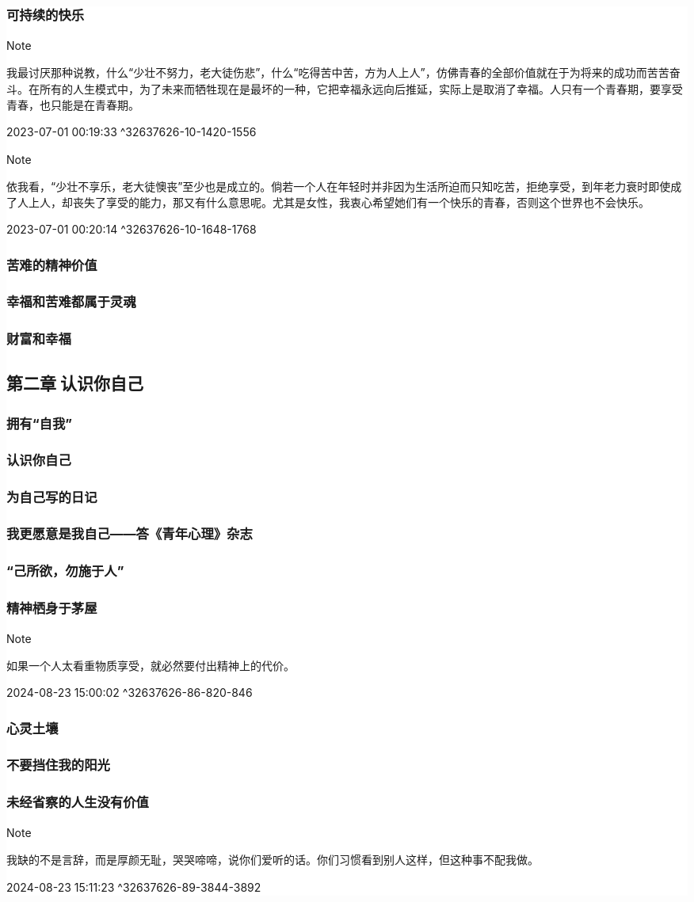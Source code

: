 ### 可持续的快乐

> [!NOTE] 
> 我最讨厌那种说教，什么“少壮不努力，老大徒伤悲”，什么“吃得苦中苦，方为人上人”，仿佛青春的全部价值就在于为将来的成功而苦苦奋斗。在所有的人生模式中，为了未来而牺牲现在是最坏的一种，它把幸福永远向后推延，实际上是取消了幸福。人只有一个青春期，要享受青春，也只能是在青春期。
> 
> 2023-07-01 00:19:33 ^32637626-10-1420-1556

> [!NOTE] 
> 依我看，“少壮不享乐，老大徒懊丧”至少也是成立的。倘若一个人在年轻时并非因为生活所迫而只知吃苦，拒绝享受，到年老力衰时即使成了人上人，却丧失了享受的能力，那又有什么意思呢。尤其是女性，我衷心希望她们有一个快乐的青春，否则这个世界也不会快乐。
> 
> 2023-07-01 00:20:14 ^32637626-10-1648-1768

### 苦难的精神价值

### 幸福和苦难都属于灵魂

### 财富和幸福

## 第二章 认识你自己

### 拥有“自我”

### 认识你自己

### 为自己写的日记

### 我更愿意是我自己——答《青年心理》杂志

### “己所欲，勿施于人”

### 精神栖身于茅屋

> [!NOTE] 
> 如果一个人太看重物质享受，就必然要付出精神上的代价。
> 
> 2024-08-23 15:00:02 ^32637626-86-820-846

### 心灵土壤

### 不要挡住我的阳光

### 未经省察的人生没有价值

> [!NOTE] 
> 我缺的不是言辞，而是厚颜无耻，哭哭啼啼，说你们爱听的话。你们习惯看到别人这样，但这种事不配我做。
> 
> 2024-08-23 15:11:23 ^32637626-89-3844-3892
